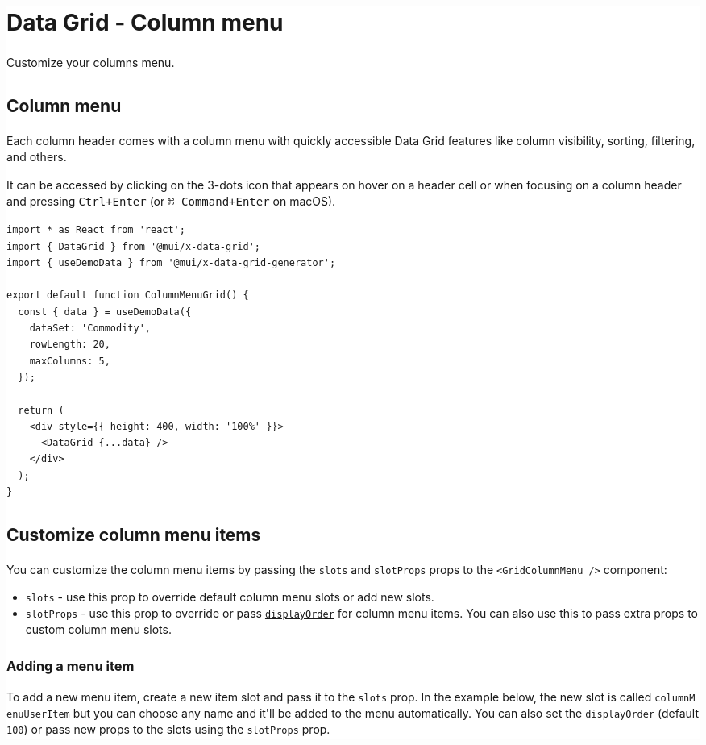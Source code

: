 # Data Grid - Column menu

Customize your columns menu.

## Column menu

Each column header comes with a column menu with quickly accessible Data Grid features like column visibility, sorting, filtering, and others.

It can be accessed by clicking on the 3-dots icon that appears on hover on a header cell or when focusing on a column header and pressing <kbd><kbd class="key">Ctrl</kbd>+<kbd class="key">Enter</kbd></kbd> (or <kbd><kbd class="key">⌘ Command</kbd>+<kbd class="key">Enter</kbd></kbd> on macOS).

```tsx
import * as React from 'react';
import { DataGrid } from '@mui/x-data-grid';
import { useDemoData } from '@mui/x-data-grid-generator';

export default function ColumnMenuGrid() {
  const { data } = useDemoData({
    dataSet: 'Commodity',
    rowLength: 20,
    maxColumns: 5,
  });

  return (
    <div style={{ height: 400, width: '100%' }}>
      <DataGrid {...data} />
    </div>
  );
}

```

## Customize column menu items

You can customize the column menu items by passing the `slots` and `slotProps` props to the `<GridColumnMenu />` component:

- `slots` - use this prop to override default column menu slots or add new slots.
- `slotProps` - use this prop to override or pass [`displayOrder`](/x/react-data-grid/column-menu/#reordering-menu-items) for column menu items. You can also use this to pass extra props to custom column menu slots.

### Adding a menu item

To add a new menu item, create a new item slot and pass it to the `slots` prop. In the example below, the new slot is called `columnMenuUserItem` but you can choose any name and it'll be added to the menu automatically.
You can also set the `displayOrder` (default `100`) or pass new props to the slots using the `slotProps` prop.
